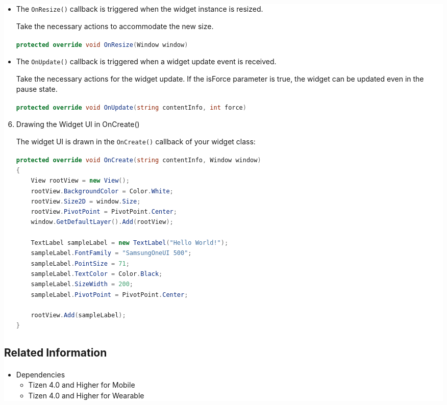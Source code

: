   - The `OnResize()` callback is triggered when the widget instance is resized.

      Take the necessary actions to accommodate the new size.
      ```csharp
      protected override void OnResize(Window window)
      ```

  - The `OnUpdate()` callback is triggered when a widget update event is received. 

      Take the necessary actions for the widget update. If the isForce parameter is true, the widget can be updated even in the pause state.
      ```csharp
      protected override void OnUpdate(string contentInfo, int force)
      ```

6. Drawing the Widget UI in OnCreate()

    The widget UI is drawn in the `OnCreate()` callback of your widget class:

    ```csharp
    protected override void OnCreate(string contentInfo, Window window)
    {
        View rootView = new View();
        rootView.BackgroundColor = Color.White;
        rootView.Size2D = window.Size;
        rootView.PivotPoint = PivotPoint.Center;
        window.GetDefaultLayer().Add(rootView);

        TextLabel sampleLabel = new TextLabel("Hello World!");
        sampleLabel.FontFamily = "SamsungOneUI 500";
        sampleLabel.PointSize = 71;
        sampleLabel.TextColor = Color.Black;
        sampleLabel.SizeWidth = 200;
        sampleLabel.PivotPoint = PivotPoint.Center;

        rootView.Add(sampleLabel);
    }
    ```

## Related Information
- Dependencies
  - Tizen 4.0 and Higher for Mobile
  - Tizen 4.0 and Higher for Wearable
